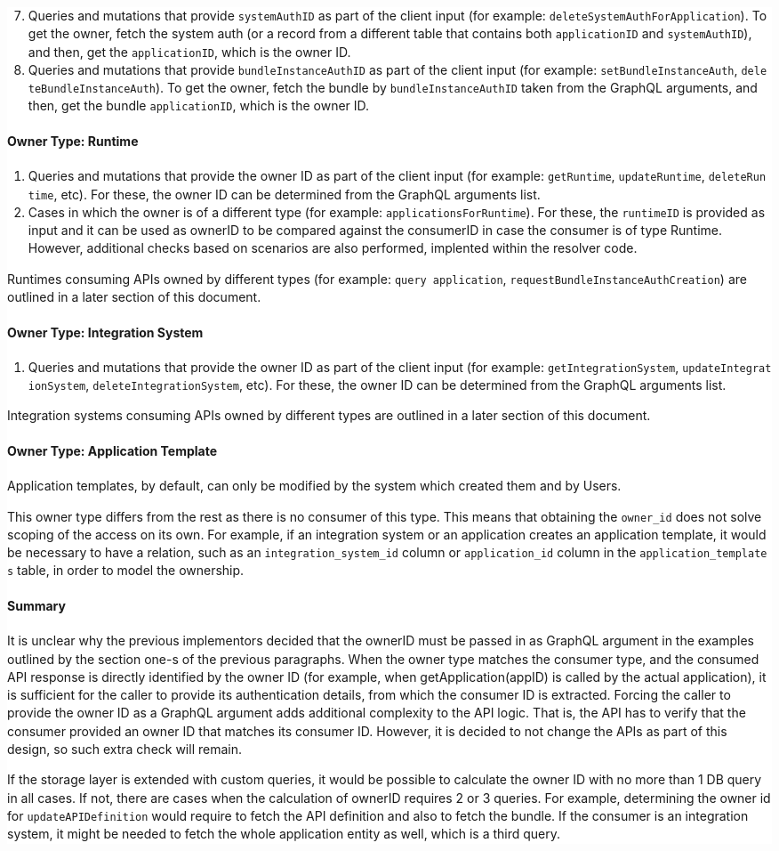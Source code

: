 7. Queries and mutations that provide `systemAuthID` as part of the client input (for example: `deleteSystemAuthForApplication`). To get the owner, fetch the system auth (or a record from a different table that contains both `applicationID` and `systemAuthID`), and then, get the `applicationID`, which is the owner ID.
8. Queries and mutations that provide `bundleInstanceAuthID` as part of the client input (for example: `setBundleInstanceAuth`, `deleteBundleInstanceAuth`). To get the owner, fetch the bundle by `bundleInstanceAuthID` taken from the GraphQL arguments, and then, get the bundle `applicationID`, which is the owner ID.

#### Owner Type: Runtime

1. Queries and mutations that provide the owner ID as part of the client input (for example: `getRuntime`, `updateRuntime`, `deleteRuntime`, etc). For these, the owner ID can be determined from the GraphQL arguments list.
2. Cases in which the owner is of a different type (for example: `applicationsForRuntime`). For these, the `runtimeID` is provided as input and it can be used as ownerID to be compared against the consumerID in case the consumer is of type Runtime. However, additional checks based on scenarios are also performed, implented within the resolver code.

Runtimes consuming APIs owned by different types (for example: `query application`, `requestBundleInstanceAuthCreation`) are outlined in a later section of this document.

#### Owner Type: Integration System

1. Queries and mutations that provide the owner ID as part of the client input (for example: `getIntegrationSystem`, `updateIntegrationSystem`, `deleteIntegrationSystem`, etc). For these, the owner ID can be determined from the GraphQL arguments list.

Integration systems consuming APIs owned by different types are outlined in a later section of this document.

#### Owner Type: Application Template

Application templates, by default, can only be modified by the system which created them and by Users.

This owner type differs from the rest as there is no consumer of this type. This means that obtaining the `owner_id` does not solve scoping of the access on its own. For example, if an integration system or an application creates an application template, it would be necessary to have a relation, such as an `integration_system_id` column or `application_id` column in the `application_templates` table, in order to model the ownership.

#### Summary

It is unclear why the previous implementors decided that the ownerID must be passed in as GraphQL argument in the examples outlined by the section one-s of the previous paragraphs. When the owner type matches the consumer type, and the consumed API response is directly identified by the owner ID (for example, when getApplication(appID) is called by the actual application), it is sufficient for the caller to provide its authentication details, from which the consumer ID is extracted. Forcing the caller to provide the owner ID as a GraphQL argument adds additional complexity to the API logic. That is, the API has to verify that the consumer provided an owner ID that matches its consumer ID. However, it is decided to not change the APIs as part of this design, so such extra check will remain.

If the storage layer is extended with custom queries, it would be possible to calculate the owner ID with no more than 1 DB query in all cases. If not, there are cases when the calculation of ownerID requires 2 or 3 queries. For example, determining the owner id for `updateAPIDefinition` would require to fetch the API definition and also to fetch the bundle. If the consumer is an integration system, it might be needed to fetch the whole application entity as well, which is a third query.
